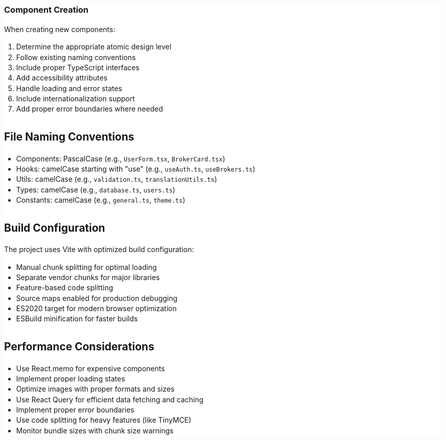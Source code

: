 ### Component Creation

When creating new components:
1. Determine the appropriate atomic design level
2. Follow existing naming conventions
3. Include proper TypeScript interfaces
4. Add accessibility attributes
5. Handle loading and error states
6. Include internationalization support
7. Add proper error boundaries where needed

## File Naming Conventions

- Components: PascalCase (e.g., `UserForm.tsx`, `BrokerCard.tsx`)
- Hooks: camelCase starting with "use" (e.g., `useAuth.ts`, `useBrokers.ts`)
- Utils: camelCase (e.g., `validation.ts`, `translationUtils.ts`)
- Types: camelCase (e.g., `database.ts`, `users.ts`)
- Constants: camelCase (e.g., `general.ts`, `theme.ts`)

## Build Configuration

The project uses Vite with optimized build configuration:
- Manual chunk splitting for optimal loading
- Separate vendor chunks for major libraries
- Feature-based code splitting
- Source maps enabled for production debugging
- ES2020 target for modern browser optimization
- ESBuild minification for faster builds

## Performance Considerations

- Use React.memo for expensive components
- Implement proper loading states
- Optimize images with proper formats and sizes
- Use React Query for efficient data fetching and caching
- Implement proper error boundaries
- Use code splitting for heavy features (like TinyMCE)
- Monitor bundle sizes with chunk size warnings